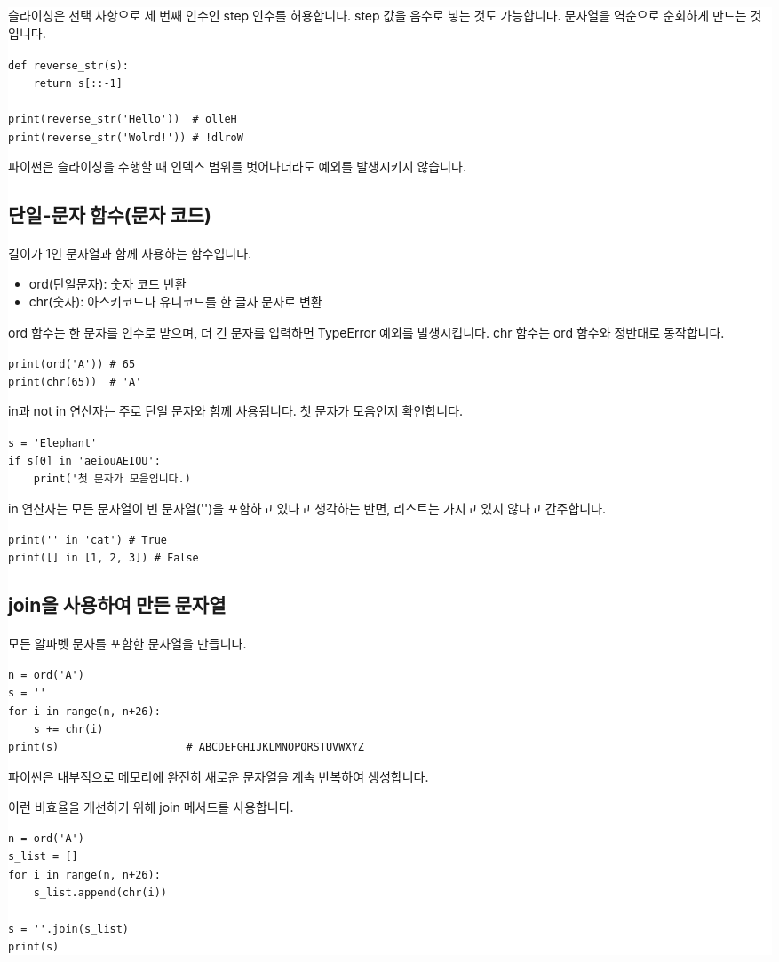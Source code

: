 슬라이싱은 선택 사항으로 세 번째 인수인 step 인수를 허용합니다. step 값을 음수로 넣는 것도 가능합니다. 문자열을 역순으로 순회하게 만드는 것입니다.

```text
def reverse_str(s):
    return s[::-1]

print(reverse_str('Hello'))  # olleH
print(reverse_str('Wolrd!')) # !dlroW
```

파이썬은 슬라이싱을 수행할 때 인덱스 범위를 벗어나더라도 예외를 발생시키지 않습니다.

## 단일-문자 함수\(문자 코드\)

길이가 1인 문자열과 함께 사용하는 함수입니다.

* ord\(단일문자\): 숫자 코드 반환
* chr\(숫자\): 아스키코드나 유니코드를 한 글자 문자로 변환

ord 함수는 한 문자를 인수로 받으며, 더 긴 문자를 입력하면 TypeError 예외를 발생시킵니다. chr 함수는 ord 함수와 정반대로 동작합니다.

```text
print(ord('A')) # 65
print(chr(65))  # 'A'
```

in과 not in 연산자는 주로 단일 문자와 함께 사용됩니다. 첫 문자가 모음인지 확인합니다.

```text
s = 'Elephant'
if s[0] in 'aeiouAEIOU':
    print('첫 문자가 모음입니다.)
```

in 연산자는 모든 문자열이 빈 문자열\(''\)을 포함하고 있다고 생각하는 반면, 리스트는 가지고 있지 않다고 간주합니다.

```text
print('' in 'cat') # True
print([] in [1, 2, 3]) # False
```

## join을 사용하여 만든 문자열

모든 알파벳 문자를 포함한 문자열을 만듭니다.

```text
n = ord('A')
s = ''
for i in range(n, n+26):
    s += chr(i)
print(s)                    # ABCDEFGHIJKLMNOPQRSTUVWXYZ
```

파이썬은 내부적으로 메모리에 완전히 새로운 문자열을 계속 반복하여 생성합니다.

이런 비효율을 개선하기 위해 join 메서드를 사용합니다.

```text
n = ord('A')
s_list = []
for i in range(n, n+26):
    s_list.append(chr(i))

s = ''.join(s_list)
print(s)
```
